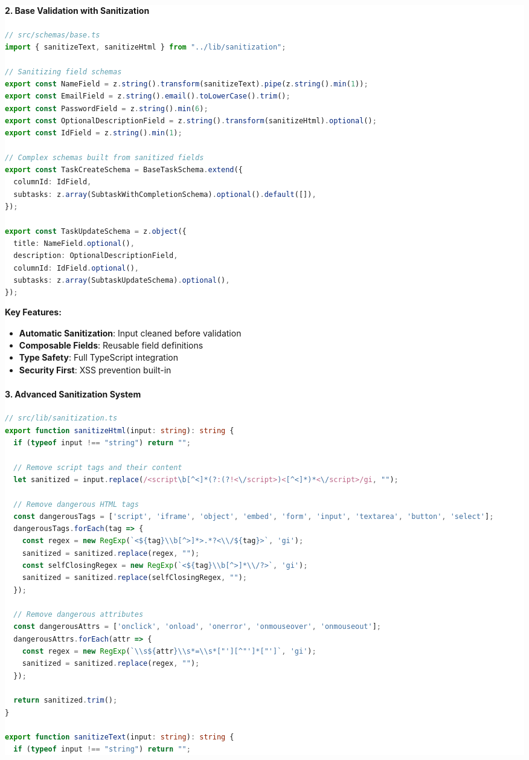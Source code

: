 #### 2. **Base Validation with Sanitization**

```typescript
// src/schemas/base.ts
import { sanitizeText, sanitizeHtml } from "../lib/sanitization";

// Sanitizing field schemas
export const NameField = z.string().transform(sanitizeText).pipe(z.string().min(1));
export const EmailField = z.string().email().toLowerCase().trim();
export const PasswordField = z.string().min(6);
export const OptionalDescriptionField = z.string().transform(sanitizeHtml).optional();
export const IdField = z.string().min(1);

// Complex schemas built from sanitized fields
export const TaskCreateSchema = BaseTaskSchema.extend({
  columnId: IdField,
  subtasks: z.array(SubtaskWithCompletionSchema).optional().default([]),
});

export const TaskUpdateSchema = z.object({
  title: NameField.optional(),
  description: OptionalDescriptionField,
  columnId: IdField.optional(),
  subtasks: z.array(SubtaskUpdateSchema).optional(),
});
```

**Key Features:**
- **Automatic Sanitization**: Input cleaned before validation
- **Composable Fields**: Reusable field definitions
- **Type Safety**: Full TypeScript integration
- **Security First**: XSS prevention built-in

#### 3. **Advanced Sanitization System**

```typescript
// src/lib/sanitization.ts
export function sanitizeHtml(input: string): string {
  if (typeof input !== "string") return "";
  
  // Remove script tags and their content
  let sanitized = input.replace(/<script\b[^<]*(?:(?!<\/script>)<[^<]*)*<\/script>/gi, "");
  
  // Remove dangerous HTML tags
  const dangerousTags = ['script', 'iframe', 'object', 'embed', 'form', 'input', 'textarea', 'button', 'select'];
  dangerousTags.forEach(tag => {
    const regex = new RegExp(`<${tag}\\b[^>]*>.*?<\\/${tag}>`, 'gi');
    sanitized = sanitized.replace(regex, "");
    const selfClosingRegex = new RegExp(`<${tag}\\b[^>]*\\/?>`, 'gi');
    sanitized = sanitized.replace(selfClosingRegex, "");
  });
  
  // Remove dangerous attributes
  const dangerousAttrs = ['onclick', 'onload', 'onerror', 'onmouseover', 'onmouseout'];
  dangerousAttrs.forEach(attr => {
    const regex = new RegExp(`\\s${attr}\\s*=\\s*["'][^"']*["']`, 'gi');
    sanitized = sanitized.replace(regex, "");
  });
  
  return sanitized.trim();
}

export function sanitizeText(input: string): string {
  if (typeof input !== "string") return "";
```